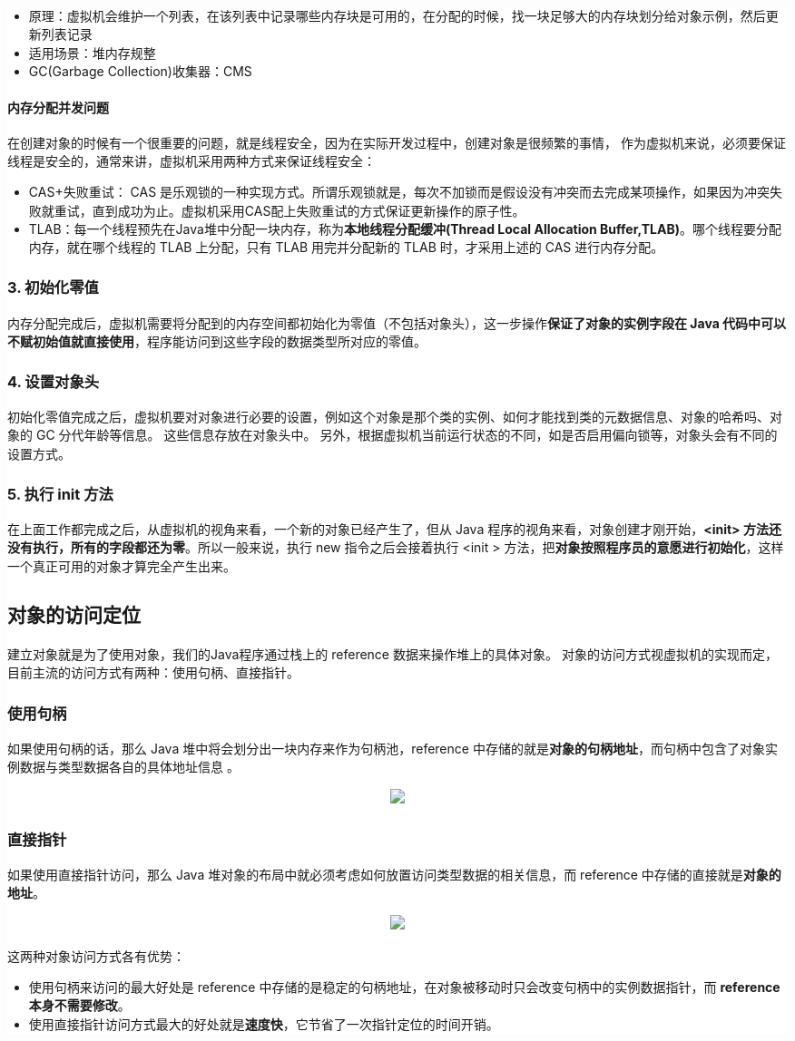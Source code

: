 - 原理：虚拟机会维护一个列表，在该列表中记录哪些内存块是可用的，在分配的时候，找一块足够大的内存块划分给对象示例，然后更新列表记录
- 适用场景：堆内存规整
- GC(Garbage Collection)收集器：CMS

#### 内存分配并发问题

在创建对象的时候有一个很重要的问题，就是线程安全，因为在实际开发过程中，创建对象是很频繁的事情，
作为虚拟机来说，必须要保证线程是安全的，通常来讲，虚拟机采用两种方式来保证线程安全：

- CAS+失败重试： CAS 是乐观锁的一种实现方式。所谓乐观锁就是，每次不加锁而是假设没有冲突而去完成某项操作，如果因为冲突失败就重试，直到成功为止。虚拟机采用CAS配上失败重试的方式保证更新操作的原子性。
- TLAB：每一个线程预先在Java堆中分配一块内存，称为**本地线程分配缓冲(Thread Local Allocation Buffer,TLAB)**。哪个线程要分配内存，就在哪个线程的 TLAB 上分配，只有 TLAB 用完并分配新的 TLAB 时，才采用上述的 CAS 进行内存分配。

### 3. 初始化零值

内存分配完成后，虚拟机需要将分配到的内存空间都初始化为零值（不包括对象头），这一步操作**保证了对象的实例字段在 Java 代码中可以不赋初始值就直接使用**，程序能访问到这些字段的数据类型所对应的零值。

### 4. 设置对象头

初始化零值完成之后，虚拟机要对对象进行必要的设置，例如这个对象是那个类的实例、如何才能找到类的元数据信息、对象的哈希吗、对象的 GC 分代年龄等信息。 这些信息存放在对象头中。 
另外，根据虚拟机当前运行状态的不同，如是否启用偏向锁等，对象头会有不同的设置方式。

### 5. 执行 init 方法

在上面工作都完成之后，从虚拟机的视角来看，一个新的对象已经产生了，但从 Java 程序的视角来看，对象创建才刚开始，**\<init\> 方法还没有执行，所有的字段都还为零**。所以一般来说，执行 new 指令之后会接着执行 \<init \> 方法，把**对象按照程序员的意愿进行初始化**，这样一个真正可用的对象才算完全产生出来。



## 对象的访问定位

建立对象就是为了使用对象，我们的Java程序通过栈上的 reference 数据来操作堆上的具体对象。
对象的访问方式视虚拟机的实现而定，目前主流的访问方式有两种：使用句柄、直接指针。

### 使用句柄

如果使用句柄的话，那么 Java 堆中将会划分出一块内存来作为句柄池，reference 中存储的就是**对象的句柄地址**，而句柄中包含了对象实例数据与类型数据各自的具体地址信息 。

<div align="center"> <img src="https://gitee.com/duhouan/ImagePro/raw/master/JVM/j_6.png" > </div>

### 直接指针

如果使用直接指针访问，那么 Java 堆对象的布局中就必须考虑如何放置访问类型数据的相关信息，而 reference 中存储的直接就是**对象的地址**。

<div align="center"> <img src="https://gitee.com/duhouan/ImagePro/raw/master/JVM/j_7.png" > </div>

这两种对象访问方式各有优势：

- 使用句柄来访问的最大好处是 reference 中存储的是稳定的句柄地址，在对象被移动时只会改变句柄中的实例数据指针，而 **reference 本身不需要修改**。
- 使用直接指针访问方式最大的好处就是**速度快**，它节省了一次指针定位的时间开销。